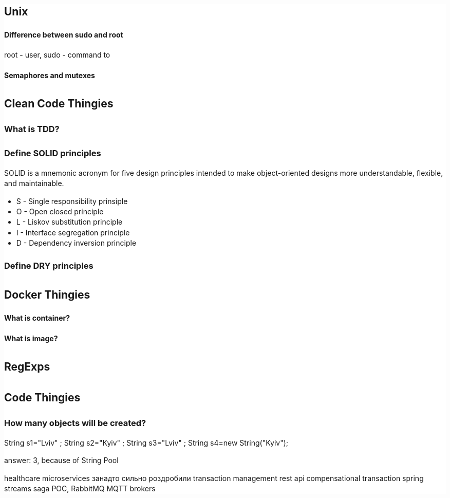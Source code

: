 
## Unix 

#### Difference between sudo and root
root - user, sudo - command to 

#### Semaphores and mutexes 

## Clean Code Thingies

### What is TDD?
### Define SOLID principles
 SOLID is a mnemonic acronym for five design principles intended to make object-oriented designs more understandable, flexible, and maintainable. 

 - S - Single responsibility prinsiple
 - O - Open closed principle
 - L - Liskov substitution principle
 - I - Interface segregation principle
 - D - Dependency inversion principle

### Define DRY principles

## Docker Thingies

#### What is container?
#### What is image?

## RegExps

## Code Thingies

### How many objects will be created?
String s1="Lviv" ;
String s2="Kyiv" ;
String s3="Lviv" ;
String s4=new String("Kyiv");

answer: 3, because of String Pool


healthcare 
microservices занадто сильно роздробили
transaction management
rest api
compensational transaction
spring streams
saga
POC, RabbitMQ
MQTT brokers 
